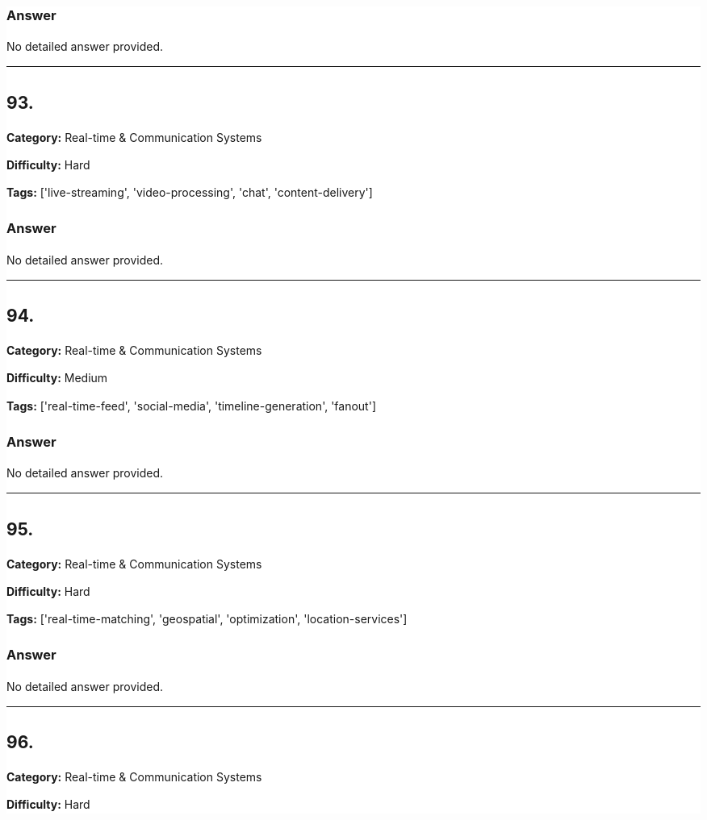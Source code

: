 ### Answer

No detailed answer provided.

---


## 93. 

**Category:** Real-time & Communication Systems

**Difficulty:** Hard

**Tags:** ['live-streaming', 'video-processing', 'chat', 'content-delivery']

### Answer

No detailed answer provided.

---


## 94. 

**Category:** Real-time & Communication Systems

**Difficulty:** Medium

**Tags:** ['real-time-feed', 'social-media', 'timeline-generation', 'fanout']

### Answer

No detailed answer provided.

---


## 95. 

**Category:** Real-time & Communication Systems

**Difficulty:** Hard

**Tags:** ['real-time-matching', 'geospatial', 'optimization', 'location-services']

### Answer

No detailed answer provided.

---


## 96. 

**Category:** Real-time & Communication Systems

**Difficulty:** Hard
